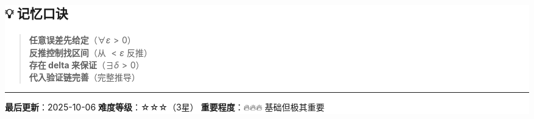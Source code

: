 
## 💡 记忆口诀

> **任意误差先给定**（$\forall \varepsilon > 0$）  
> **反推控制找区间**（从 $< \varepsilon$ 反推）  
> **存在 delta 来保证**（$\exists \delta > 0$）  
> **代入验证链完善**（完整推导）

---

**最后更新**：2025-10-06
**难度等级**：☆☆☆（3星）
**重要程度**：🔥🔥🔥 基础但极其重要
